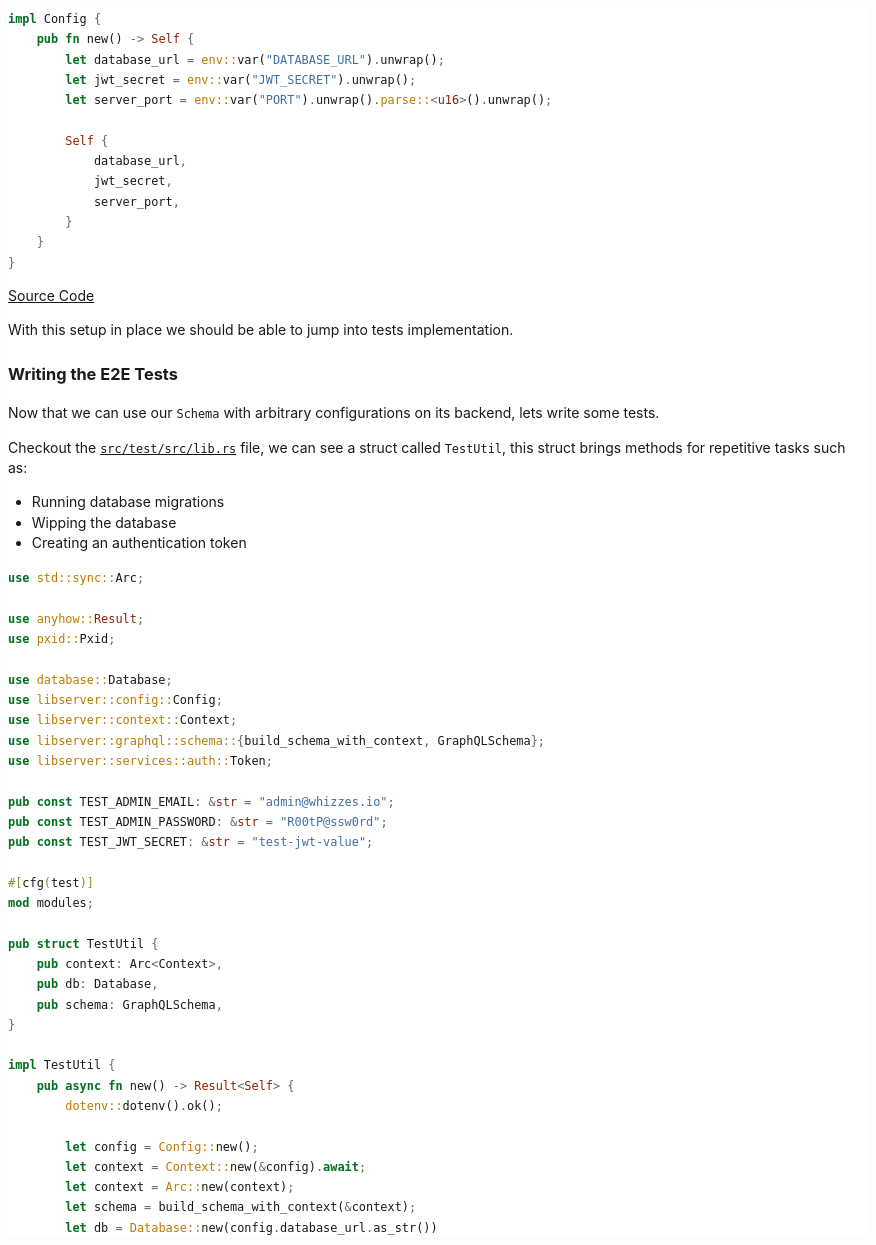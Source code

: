 ```rust
impl Config {
    pub fn new() -> Self {
        let database_url = env::var("DATABASE_URL").unwrap();
        let jwt_secret = env::var("JWT_SECRET").unwrap();
        let server_port = env::var("PORT").unwrap().parse::<u16>().unwrap();

        Self {
            database_url,
            jwt_secret,
            server_port,
        }
    }
}
```

[Source Code](https://github.com/whizzes/gabble/blob/e7b5a2f14aece65bc03c348b720e161e0e240340/src/server/src/config.rs)

With this setup in place we should be able to jump into tests implementation.

### Writing the E2E Tests

Now that we can use our `Schema` with arbitrary configurations on its backend,
lets write some tests.

Checkout the [`src/test/src/lib.rs`][1] file, we can see a struct called
`TestUtil`, this struct brings methods for repetitive tasks such as:

- Running database migrations
- Wipping the database
- Creating an authentication token

```rust
use std::sync::Arc;

use anyhow::Result;
use pxid::Pxid;

use database::Database;
use libserver::config::Config;
use libserver::context::Context;
use libserver::graphql::schema::{build_schema_with_context, GraphQLSchema};
use libserver::services::auth::Token;

pub const TEST_ADMIN_EMAIL: &str = "admin@whizzes.io";
pub const TEST_ADMIN_PASSWORD: &str = "R00tP@ssw0rd";
pub const TEST_JWT_SECRET: &str = "test-jwt-value";

#[cfg(test)]
mod modules;

pub struct TestUtil {
    pub context: Arc<Context>,
    pub db: Database,
    pub schema: GraphQLSchema,
}

impl TestUtil {
    pub async fn new() -> Result<Self> {
        dotenv::dotenv().ok();

        let config = Config::new();
        let context = Context::new(&config).await;
        let context = Arc::new(context);
        let schema = build_schema_with_context(&context);
        let db = Database::new(config.database_url.as_str())
```

[1]: https://github.com/whizzes/gabble
[2]: https://domaincentric.net/blog/ddd-building-blocks-in-php-value-object
[3]: https://github.com/whizzes/gabble/blob/e7b5a2f14aece65bc03c348b720e161e0e240340/src/test/src/lib.rs